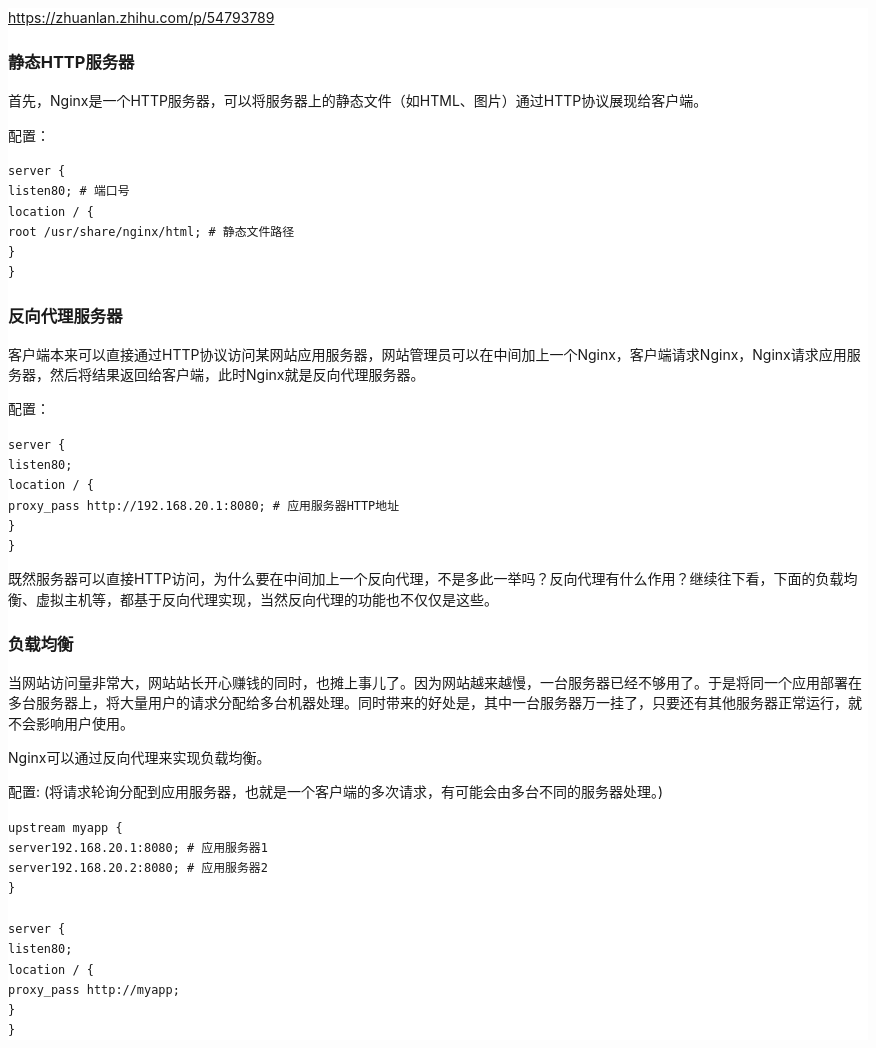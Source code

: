 https://zhuanlan.zhihu.com/p/54793789

### 静态HTTP服务器

首先，Nginx是一个HTTP服务器，可以将服务器上的静态文件（如HTML、图片）通过HTTP协议展现给客户端。

配置：

```text
server {
listen80; # 端口号
location / {
root /usr/share/nginx/html; # 静态文件路径
}
}
```

### 反向代理服务器

客户端本来可以直接通过HTTP协议访问某网站应用服务器，网站管理员可以在中间加上一个Nginx，客户端请求Nginx，Nginx请求应用服务器，然后将结果返回给客户端，此时Nginx就是反向代理服务器。

配置：

```text
server {
listen80;
location / {
proxy_pass http://192.168.20.1:8080; # 应用服务器HTTP地址
}
}
```

既然服务器可以直接HTTP访问，为什么要在中间加上一个反向代理，不是多此一举吗？反向代理有什么作用？继续往下看，下面的负载均衡、虚拟主机等，都基于反向代理实现，当然反向代理的功能也不仅仅是这些。

### 负载均衡

当网站访问量非常大，网站站长开心赚钱的同时，也摊上事儿了。因为网站越来越慢，一台服务器已经不够用了。于是将同一个应用部署在多台服务器上，将大量用户的请求分配给多台机器处理。同时带来的好处是，其中一台服务器万一挂了，只要还有其他服务器正常运行，就不会影响用户使用。

Nginx可以通过反向代理来实现负载均衡。

配置: (将请求轮询分配到应用服务器，也就是一个客户端的多次请求，有可能会由多台不同的服务器处理。)

```text
upstream myapp {
server192.168.20.1:8080; # 应用服务器1
server192.168.20.2:8080; # 应用服务器2
}

server {
listen80;
location / {
proxy_pass http://myapp;
}
}
```
